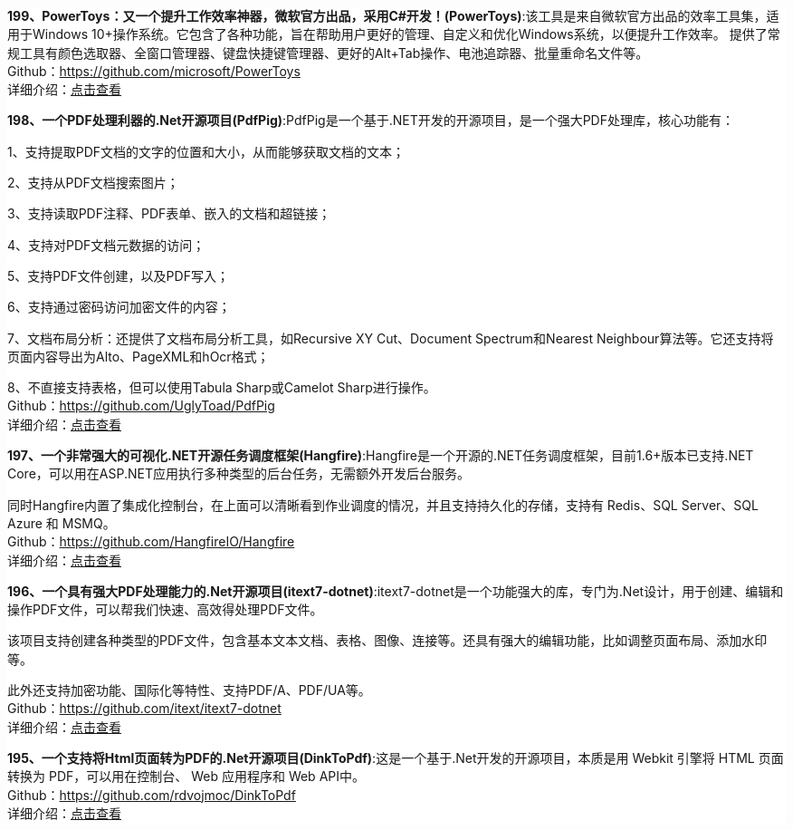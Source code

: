 **199、PowerToys：又一个提升工作效率神器，微软官方出品，采用C#开发！(PowerToys)**:该工具是来自微软官方出品的效率工具集，适用于Windows 10+操作系统。它包含了各种功能，旨在帮助用户更好的管理、自定义和优化Windows系统，以便提升工作效率。
提供了常规工具有颜色选取器、全窗口管理器、键盘快捷键管理器、更好的Alt+Tab操作、电池追踪器、批量重命名文件等。
<br>
Github：https://github.com/microsoft/PowerToys<br>
详细介绍：[点击查看](https://mp.weixin.qq.com/s?__biz=MjM5MDE5MDM5NA==&mid=2449944146&idx=1&sn=56f46722611972ba7a47d3cec79462a7&chksm=b1bb100786cc99116e603f2858ae88427f3bf7657ed8e6d20232b4adf7d39635a625437a1382&token=1972277246&lang=zh_CN#rd)

**198、一个PDF处理利器的.Net开源项目(PdfPig)**:PdfPig是一个基于.NET开发的开源项目，是一个强大PDF处理库，核心功能有：

1、支持提取PDF文档的文字的位置和大小，从而能够获取文档的文本；

2、支持从PDF文档搜索图片；

3、支持读取PDF注释、PDF表单、嵌入的文档和超链接；

4、支持对PDF文档元数据的访问；

5、支持PDF文件创建，以及PDF写入；

6、支持通过密码访问加密文件的内容；

7、文档布局分析：还提供了文档布局分析工具，如Recursive XY Cut、Document Spectrum和Nearest Neighbour算法等。它还支持将页面内容导出为Alto、PageXML和hOcr格式；

8、不直接支持表格，但可以使用Tabula Sharp或Camelot Sharp进行操作。
<br>
Github：https://github.com/UglyToad/PdfPig<br>
详细介绍：[点击查看](https://mp.weixin.qq.com/s?__biz=MjM5MDE5MDM5NA==&mid=2449944122&idx=1&sn=4b43c79ac59e863f0c4ce3826780b09a&chksm=b1bb106f86cc9979b062a93e265087d290a04f05de1f18d3cb3c1285230f3a546dca166de0fe&token=1972277246&lang=zh_CN#rd)

**197、一个非常强大的可视化.NET开源任务调度框架(Hangfire)**:Hangfire是一个开源的.NET任务调度框架，目前1.6+版本已支持.NET Core，可以用在ASP.NET应用执行多种类型的后台任务，无需额外开发后台服务。

同时Hangfire内置了集成化控制台，在上面可以清晰看到作业调度的情况，并且支持持久化的存储，支持有 Redis、SQL Server、SQL Azure 和 MSMQ。
<br>
Github：https://github.com/HangfireIO/Hangfire<br>
详细介绍：[点击查看](https://mp.weixin.qq.com/s?__biz=MjM5MDE5MDM5NA==&mid=2449944110&idx=1&sn=349ccbcc73093d7908105d305fd75cbf&chksm=b1bb107b86cc996d3df7ea37097257495cc6618ffa1fc99cf1e4c4d48e4ca5980c6cfe2451f8&token=1972277246&lang=zh_CN#rd)

**196、一个具有强大PDF处理能力的.Net开源项目(itext7-dotnet)**:itext7-dotnet是一个功能强大的库，专门为.Net设计，用于创建、编辑和操作PDF文件，可以帮我们快速、高效得处理PDF文件。

该项目支持创建各种类型的PDF文件，包含基本文本文档、表格、图像、连接等。还具有强大的编辑功能，比如调整页面布局、添加水印等。

此外还支持加密功能、国际化等特性、支持PDF/A、PDF/UA等。
<br>
Github：https://github.com/itext/itext7-dotnet<br>
详细介绍：[点击查看](https://mp.weixin.qq.com/s?__biz=MjM5MDE5MDM5NA==&mid=2449944095&idx=1&sn=1306118adec595b6377dd0ae38d1975b&chksm=b1bb104a86cc995c4d7590e8aed1c7c88702acaf386138e26899d445b92642b90893db231403&token=1972277246&lang=zh_CN#rd)

**195、一个支持将Html页面转为PDF的.Net开源项目(DinkToPdf)**:这是一个基于.Net开发的开源项目，本质是用 Webkit 引擎将 HTML 页面转换为 PDF，可以用在控制台、 Web 应用程序和 Web API中。
<br>
Github：https://github.com/rdvojmoc/DinkToPdf<br>
详细介绍：[点击查看](https://mp.weixin.qq.com/s?__biz=MjM5MDE5MDM5NA==&mid=2449944078&idx=2&sn=e14518c3ea9779968073d4d50aba5a2d&chksm=b1bb105b86cc994db8c7a9f3857d5f860324f05e6901d7f65f3cfadb5199e2bdf6faf3b7263a&token=1972277246&lang=zh_CN#rd)
